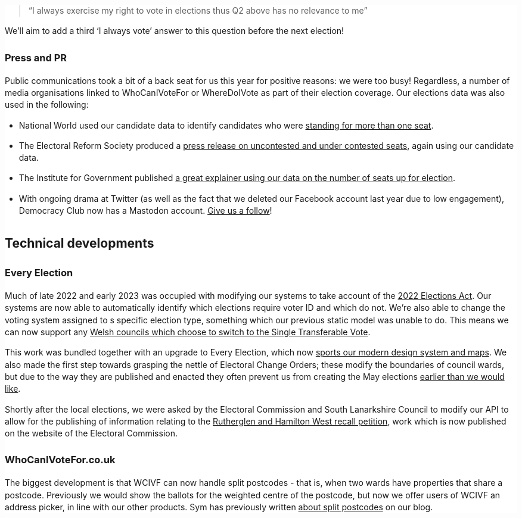 >“I always exercise my right to vote in elections thus Q2 above has no relevance to me”

We’ll aim to add a third ‘I always vote’ answer to this question before the next election!

### Press and PR
Public communications took a bit of a back seat for us this year for positive reasons: we were too busy! Regardless, a number of media organisations linked to WhoCanIVoteFor or WhereDoIVote as part of their election coverage. Our elections data was also used in the following:

* National World used our candidate data to identify candidates who were 
[standing for more than one seat](https://www.nationalworld.com/news/politics/local-elections-2023-candidates-standing-multiple-seats-liberal-democrat-conservatives-4125327).
* The Electoral Reform Society produced a [press release on uncontested and 
  under contested seats](https://www.electoral-reform.org.uk/elections-cancelled-90000-denied-any-say-in-local-elections/), again using our candidate data.
* The Institute for Government published [a great explainer using our data on 
  the number of seats up for election](https://www.instituteforgovernment.org.uk/explainer/local-elections-2023).

* With ongoing drama at Twitter (as well as the fact that we deleted our Facebook account last year due to low engagement), Democracy Club now has a Mastodon account. [Give us a follow](https://mastodon.me.uk/@DemocracyClub)!

## Technical developments
### Every Election
Much of late 2022 and early 2023 was occupied with modifying our systems to take account of the [2022 Elections Act](https://www.legislation.gov.uk/ukpga/2022/37/contents/enacted). Our systems are now able to automatically identify which elections require voter ID and which do not. We’re also able to change the voting system assigned to s specific election type, something which our previous static model was unable to do. This means we can now support any [Welsh councils which choose to switch to the Single Transferable Vote](https://www.legislation.gov.uk/asc/2021/1/part/1/crossheading/voting-systems-for-elections-to-principal-councils/enacted).

This work was bundled together with an upgrade to Every Election, which now [sports our modern design system and maps](https://democracyclub.org.uk/blog/2023/01/26/welcome-to-the-new-look-every-election/). We also made the first step towards grasping the nettle of Electoral Change Orders; these modify the boundaries of council wards, but due to the way they are published and enacted they often prevent us from creating the May elections [earlier than we would like](https://democracyclub.org.uk/blog/2017/02/23/ordnance-survey-are-getting-way-open-election-data/). 

Shortly after the local elections, we were asked by the Electoral Commission and South Lanarkshire Council to modify our API to allow for the publishing of information relating to the [Rutherglen and Hamilton West recall petition](https://democracyclub.org.uk/blog/2023/06/16/recall-petitions/), work which is now published on the website of the Electoral Commission. 

### WhoCanIVoteFor.co.uk
The biggest development is that WCIVF can now handle split postcodes - that is, when two wards have properties that share a postcode. Previously we would show the ballots for the weighted centre of the postcode, but now we offer users of WCIVF an address picker, in line with our other products. Sym has previously written [about split postcodes](https://democracyclub.org.uk/blog/2017/03/20/4314-times-when-postcodes-arent-good-enough/) on our blog.
